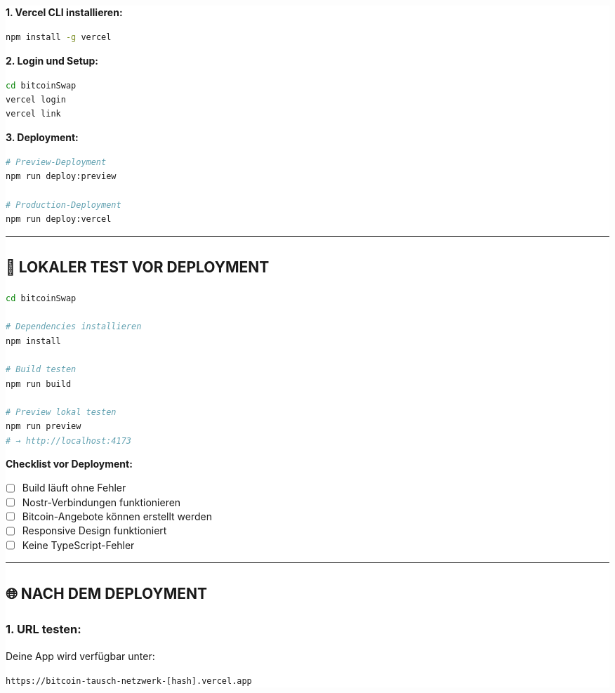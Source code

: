 **1. Vercel CLI installieren:**
```bash
npm install -g vercel
```

**2. Login und Setup:**
```bash
cd bitcoinSwap
vercel login
vercel link
```

**3. Deployment:**
```bash
# Preview-Deployment
npm run deploy:preview

# Production-Deployment
npm run deploy:vercel
```

---

## 🔧 **LOKALER TEST VOR DEPLOYMENT**

```bash
cd bitcoinSwap

# Dependencies installieren
npm install

# Build testen
npm run build

# Preview lokal testen
npm run preview
# → http://localhost:4173
```

**Checklist vor Deployment:**
- [ ] Build läuft ohne Fehler
- [ ] Nostr-Verbindungen funktionieren
- [ ] Bitcoin-Angebote können erstellt werden
- [ ] Responsive Design funktioniert
- [ ] Keine TypeScript-Fehler

---

## 🌐 **NACH DEM DEPLOYMENT**

### **1. URL testen:**
Deine App wird verfügbar unter:
```
https://bitcoin-tausch-netzwerk-[hash].vercel.app
```
